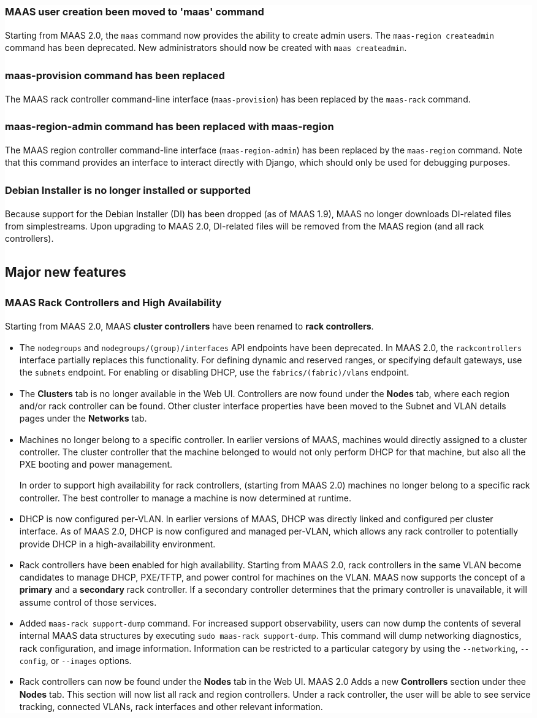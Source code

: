 <h3 id="heading--maas-user-creation-been-moved-to-maas-command">MAAS user creation been moved to 'maas' command</h3>

Starting from MAAS 2.0, the `maas` command now provides the ability to create admin users. The `maas-region createadmin` command has been deprecated. New administrators should now be created with `maas createadmin`.

<h3 id="heading--maas-provision-command-has-been-replaced">maas-provision command has been replaced</h3>

The MAAS rack controller command-line interface (`maas-provision`) has been replaced by the `maas-rack` command.

<h3 id="heading--maas-region-admin-command-has-been-replaced-with-maas-region">maas-region-admin command has been replaced with maas-region</h3>

The MAAS region controller command-line interface (`maas-region-admin`) has been replaced by the `maas-region` command. Note that this command provides an interface to interact directly with Django, which should only be used for debugging purposes.

<h3 id="heading--debian-installer-is-no-longer-installed-or-supported">Debian Installer is no longer installed or supported</h3>

Because support for the Debian Installer (DI) has been dropped (as of MAAS 1.9), MAAS no longer downloads DI-related files from simplestreams. Upon upgrading to MAAS 2.0, DI-related files will be removed from the MAAS region (and all rack controllers).

<h2 id="heading--major-new-features">Major new features</h2>

<h3 id="heading--maas-rack-controllers-and-high-availability">MAAS Rack Controllers and High Availability</h3>

Starting from MAAS 2.0, MAAS **cluster controllers** have been renamed to **rack controllers**.

-   The `nodegroups` and `nodegroups/(group)/interfaces` API endpoints have been deprecated. In MAAS 2.0, the `rackcontrollers` interface partially replaces this functionality. For defining dynamic and reserved ranges, or specifying default gateways, use the `subnets` endpoint. For enabling or disabling DHCP, use the `fabrics/(fabric)/vlans` endpoint.
-   The **Clusters** tab is no longer available in the Web UI. Controllers are now found under the **Nodes** tab, where each region and/or rack controller can be found. Other cluster interface properties have been moved to the Subnet and VLAN details pages under the **Networks** tab.
-   Machines no longer belong to a specific controller. In earlier versions of MAAS, machines would directly assigned to a cluster controller. The cluster controller that the machine belonged to would not only perform DHCP for that machine, but also all the PXE booting and power management.

    In order to support high availability for rack controllers, (starting from MAAS 2.0) machines no longer belong to a specific rack controller. The best controller to manage a machine is now determined at runtime.

-   DHCP is now configured per-VLAN. In earlier versions of MAAS, DHCP was directly linked and configured per cluster interface. As of MAAS 2.0, DHCP is now configured and managed per-VLAN, which allows any rack controller to potentially provide DHCP in a high-availability environment.
-   Rack controllers have been enabled for high availability. Starting from MAAS 2.0, rack controllers in the same VLAN become candidates to manage DHCP, PXE/TFTP, and power control for machines on the VLAN. MAAS now supports the concept of a **primary** and a **secondary** rack controller. If a secondary controller determines that the primary controller is unavailable, it will assume control of those services.
-   Added `maas-rack support-dump` command. For increased support observability, users can now dump the contents of several internal MAAS data structures by executing `sudo maas-rack support-dump`. This command will dump networking diagnostics, rack configuration, and image information. Information can be restricted to a particular category by using the `--networking`, `--config`, or `--images` options.
-   Rack controllers can now be found under the **Nodes** tab in the Web UI. MAAS 2.0 Adds a new **Controllers** section under thee **Nodes** tab. This section will now list all rack and region controllers. Under a rack controller, the user will be able to see service tracking, connected VLANs, rack interfaces and other relevant information.

